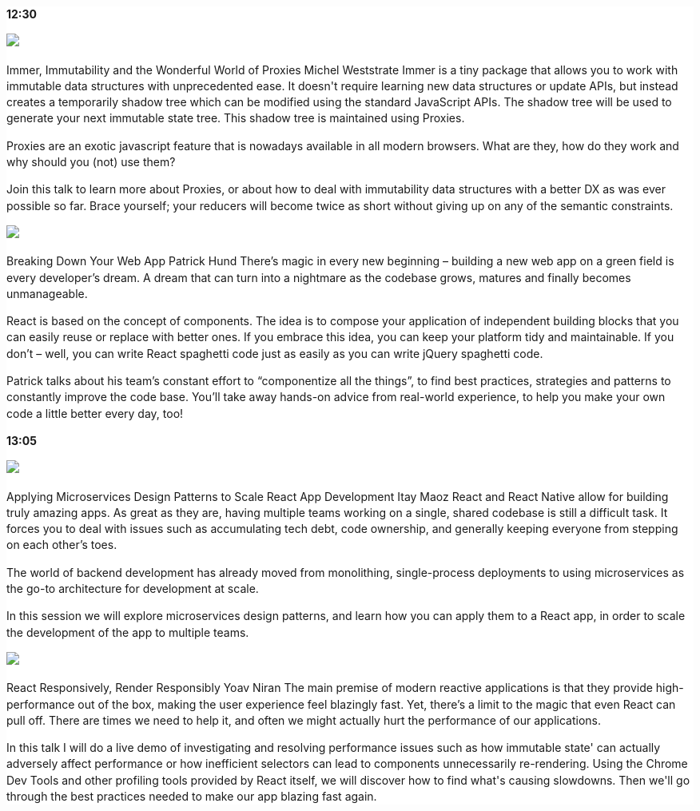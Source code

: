 **12:30**

![](https://react-next.com/elements/michel.jpg)

Immer, Immutability and the Wonderful World of Proxies Michel Weststrate Immer is a tiny package that allows you to work with immutable data structures with unprecedented ease. It doesn't require learning new data structures or update APIs, but instead creates a temporarily shadow tree which can be modified using the standard JavaScript APIs. The shadow tree will be used to generate your next immutable state tree. This shadow tree is maintained using Proxies.  
  
Proxies are an exotic javascript feature that is nowadays available in all modern browsers. What are they, how do they work and why should you (not) use them?  
  
Join this talk to learn more about Proxies, or about how to deal with immutability data structures with a better DX as was ever possible so far. Brace yourself; your reducers will become twice as short without giving up on any of the semantic constraints.

![](https://react-next.com/elements/patrick.png)

Breaking Down Your Web App Patrick Hund There’s magic in every new beginning – building a new web app on a green field is every developer’s dream. A dream that can turn into a nightmare as the codebase grows, matures and finally becomes unmanageable.  
  
React is based on the concept of components. The idea is to compose your application of independent building blocks that you can easily reuse or replace with better ones. If you embrace this idea, you can keep your platform tidy and maintainable. If you don’t – well, you can write React spaghetti code just as easily as you can write jQuery spaghetti code.  
  
Patrick talks about his team’s constant effort to “componentize all the things”, to find best practices, strategies and patterns to constantly improve the code base. You’ll take away hands-on advice from real-world experience, to help you make your own code a little better every day, too!

**13:05**

![](https://react-next.com/elements/itay.jpg)

Applying Microservices Design Patterns to Scale React App Development Itay Maoz React and React Native allow for building truly amazing apps. As great as they are, having multiple teams working on a single, shared codebase is still a difficult task. It forces you to deal with issues such as accumulating tech debt, code ownership, and generally keeping everyone from stepping on each other’s toes.  
  
The world of backend development has already moved from monolithing, single-process deployments to using microservices as the go-to architecture for development at scale.  
  
In this session we will explore microservices design patterns, and learn how you can apply them to a React app, in order to scale the development of the app to multiple teams.

![](https://react-next.com/elements/yoav.jpeg)

React Responsively, Render Responsibly Yoav Niran The main premise of modern reactive applications is that they provide high-performance out of the box, making the user experience feel blazingly fast. Yet, there’s a limit to the magic that even React can pull off. There are times we need to help it, and often we might actually hurt the performance of our applications.  
  
In this talk I will do a live demo of investigating and resolving performance issues such as how immutable state' can actually adversely affect performance or how inefficient selectors can lead to components unnecessarily re-rendering. Using the Chrome Dev Tools and other profiling tools provided by React itself, we will discover how to find what's causing slowdowns. Then we'll go through the best practices needed to make our app blazing fast again.
